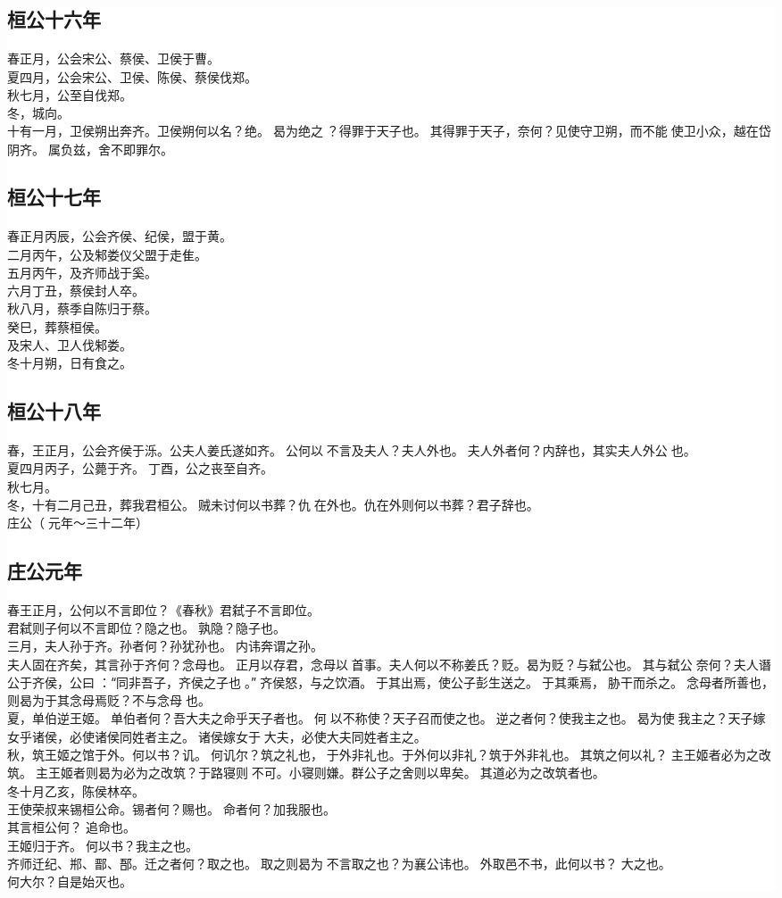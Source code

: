 ## 桓公十六年
春正月，公会宋公、蔡侯、卫侯于曹。  
夏四月，公会宋公、卫侯、陈侯、蔡侯伐郑。  
秋七月，公至自伐郑。  
冬，城向。  
十有一月，卫侯朔出奔齐。卫侯朔何以名？绝。 曷为绝之
？得罪于天子也。 其得罪于天子，奈何？见使守卫朔，而不能
使卫小众，越在岱阴齐。 属负兹，舍不即罪尔。  

## 桓公十七年
春正月丙辰，公会齐侯、纪侯，盟于黄。  
二月丙午，公及邾娄仪父盟于走隹。  
五月丙午，及齐师战于奚。  
六月丁丑，蔡侯封人卒。  
秋八月，蔡季自陈归于蔡。  
癸巳，葬蔡桓侯。  
及宋人、卫人伐邾娄。  
冬十月朔，日有食之。  

## 桓公十八年
春，王正月，公会齐侯于泺。公夫人姜氏遂如齐。 公何以
不言及夫人？夫人外也。 夫人外者何？内辞也，其实夫人外公
也。  
夏四月丙子，公薨于齐。 丁酉，公之丧至自齐。  
秋七月。  
冬，十有二月己丑，葬我君桓公。 贼未讨何以书葬？仇
在外也。仇在外则何以书葬？君子辞也。  
庄公（ 元年～三十二年）

## 庄公元年
春王正月，公何以不言即位？《春秋》君弑子不言即位。  
君弑则子何以不言即位？隐之也。 孰隐？隐子也。  
三月，夫人孙于齐。孙者何？孙犹孙也。 内讳奔谓之孙。  
夫人固在齐矣，其言孙于齐何？念母也。 正月以存君，念母以
首事。夫人何以不称姜氏？贬。曷为贬？与弑公也。 其与弑公
奈何？夫人谮公于齐侯，公曰 ：“同非吾子，齐侯之子也 。”
齐侯怒，与之饮酒。 于其出焉，使公子彭生送之。 于其乘焉，
胁干而杀之。 念母者所善也，则曷为于其念母焉贬？不与念母
也。  
夏，单伯逆王姬。 单伯者何？吾大夫之命乎天子者也。 何
以不称使？天子召而使之也。 逆之者何？使我主之也。 曷为使
我主之？天子嫁女乎诸侯，必使诸侯同姓者主之。 诸侯嫁女于
大夫，必使大夫同姓者主之。  
秋，筑王姬之馆于外。何以书？讥。 何讥尔？筑之礼也，
于外非礼也。于外何以非礼？筑于外非礼也。 其筑之何以礼？
主王姬者必为之改筑。 主王姬者则曷为必为之改筑？于路寝则
不可。小寝则嫌。群公子之舍则以卑矣。 其道必为之改筑者也。  
冬十月乙亥，陈侯林卒。  
王使荣叔来锡桓公命。锡者何？赐也。 命者何？加我服也。  
其言桓公何？ 追命也。  
王姬归于齐。 何以书？我主之也。  
齐师迁纪、郱、鄑、郚。迁之者何？取之也。 取之则曷为
不言取之也？为襄公讳也。 外取邑不书，此何以书？ 大之也。  
何大尔？自是始灭也。  
